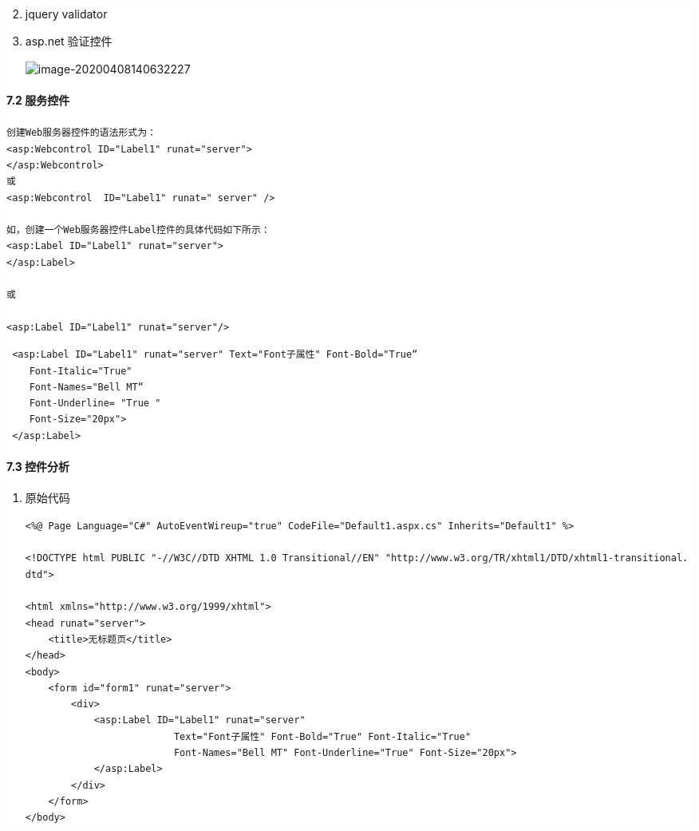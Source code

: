 2. jquery validator

3. asp.net 验证控件

   ![image-20200408140632227](C:\Users\Administrator\AppData\Roaming\Typora\typora-user-images\image-20200408140632227.png)

   

   

#### 7.2 服务控件

```
创建Web服务器控件的语法形式为：
<asp:Webcontrol ID="Label1" runat="server">
</asp:Webcontrol>
或
<asp:Webcontrol  ID="Label1" runat=" server" />  

如，创建一个Web服务器控件Label控件的具体代码如下所示：
<asp:Label ID="Label1" runat="server">
</asp:Label>

或

<asp:Label ID="Label1" runat="server"/>

```





```
 <asp:Label ID="Label1" runat="server" Text="Font子属性" Font-Bold="True“
    Font-Italic="True"   
    Font-Names="Bell MT“
    Font-Underline= "True " 
    Font-Size="20px">
 </asp:Label>

```







#### 7.3 控件分析

1. 原始代码

   ```
   <%@ Page Language="C#" AutoEventWireup="true" CodeFile="Default1.aspx.cs" Inherits="Default1" %>
   
   <!DOCTYPE html PUBLIC "-//W3C//DTD XHTML 1.0 Transitional//EN" "http://www.w3.org/TR/xhtml1/DTD/xhtml1-transitional.dtd">
   
   <html xmlns="http://www.w3.org/1999/xhtml">
   <head runat="server">
       <title>无标题页</title>
   </head>
   <body>
       <form id="form1" runat="server">
           <div>
               <asp:Label ID="Label1" runat="server" 
                             Text="Font子属性" Font-Bold="True" Font-Italic="True" 
                             Font-Names="Bell MT" Font-Underline="True" Font-Size="20px">
               </asp:Label>
           </div>
       </form>
   </body>
   ```